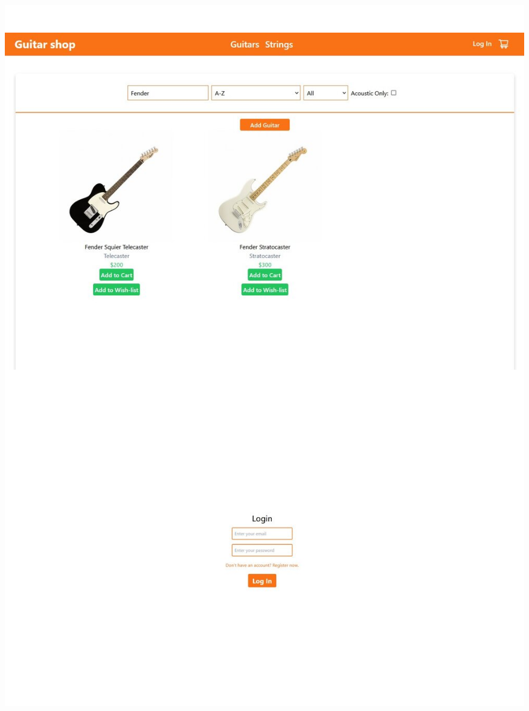 <img src="./src/images/README/GuitarShop2.jpg" width="1000px" height="650px">
<img src="./src/images/README/GuitarShopLogin.jpg" width="1000px" height="500px">
